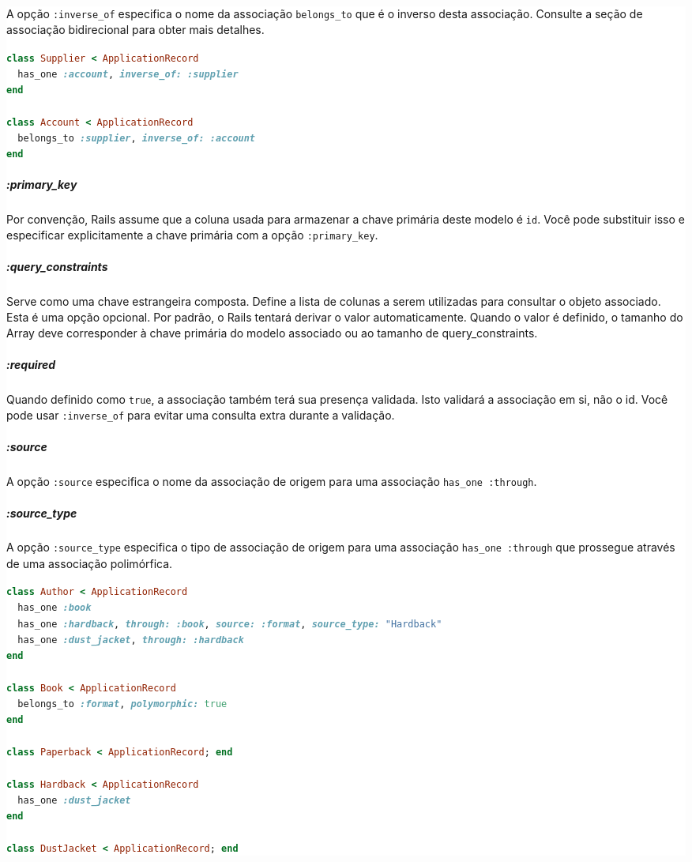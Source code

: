 A opção `:inverse_of` especifica o nome da associação `belongs_to` que é o inverso desta associação. Consulte a seção de associação bidirecional para obter mais detalhes.

```ruby
class Supplier < ApplicationRecord
  has_one :account, inverse_of: :supplier
end

class Account < ApplicationRecord
  belongs_to :supplier, inverse_of: :account
end
```


##### :primary_key

Por convenção, Rails assume que a coluna usada para armazenar a chave primária deste modelo é `id`. Você pode substituir isso e especificar explicitamente a chave primária com a opção `:primary_key`.



##### :query_constraints

Serve como uma chave estrangeira composta. Define a lista de colunas a serem utilizadas para consultar o objeto associado. Esta é uma opção opcional. Por padrão, o Rails tentará derivar o valor automaticamente. Quando o valor é definido, o tamanho do Array deve corresponder à chave primária do modelo associado ou ao tamanho de query_constraints.



##### :required

Quando definido como `true`, a associação também terá sua presença validada. Isto validará a associação em si, não o id. Você pode usar `:inverse_of` para evitar uma consulta extra durante a validação.


##### :source

A opção `:source` especifica o nome da associação de origem para uma associação `has_one :through`.



##### :source_type

A opção `:source_type` especifica o tipo de associação de origem para uma associação `has_one :through` que prossegue através de uma associação polimórfica.

```ruby
class Author < ApplicationRecord
  has_one :book
  has_one :hardback, through: :book, source: :format, source_type: "Hardback"
  has_one :dust_jacket, through: :hardback
end

class Book < ApplicationRecord
  belongs_to :format, polymorphic: true
end

class Paperback < ApplicationRecord; end

class Hardback < ApplicationRecord
  has_one :dust_jacket
end

class DustJacket < ApplicationRecord; end
```
